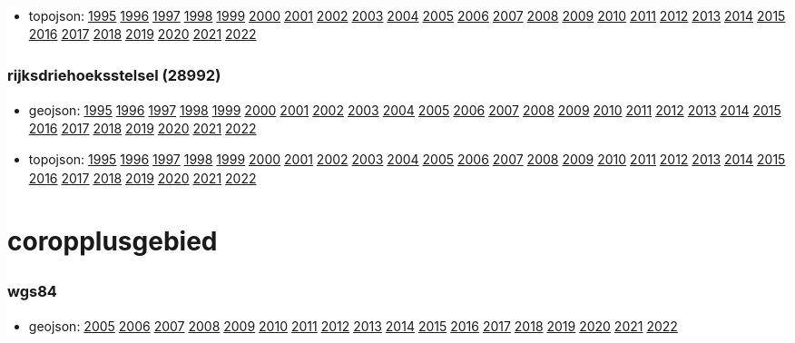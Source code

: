 
 - topojson:  [1995](./wgs84/coropgebied_1995.topojson) [1996](./wgs84/coropgebied_1996.topojson) [1997](./wgs84/coropgebied_1997.topojson) [1998](./wgs84/coropgebied_1998.topojson) [1999](./wgs84/coropgebied_1999.topojson) [2000](./wgs84/coropgebied_2000.topojson) [2001](./wgs84/coropgebied_2001.topojson) [2002](./wgs84/coropgebied_2002.topojson) [2003](./wgs84/coropgebied_2003.topojson) [2004](./wgs84/coropgebied_2004.topojson) [2005](./wgs84/coropgebied_2005.topojson) [2006](./wgs84/coropgebied_2006.topojson) [2007](./wgs84/coropgebied_2007.topojson) [2008](./wgs84/coropgebied_2008.topojson) [2009](./wgs84/coropgebied_2009.topojson) [2010](./wgs84/coropgebied_2010.topojson) [2011](./wgs84/coropgebied_2011.topojson) [2012](./wgs84/coropgebied_2012.topojson) [2013](./wgs84/coropgebied_2013.topojson) [2014](./wgs84/coropgebied_2014.topojson) [2015](./wgs84/coropgebied_2015.topojson) [2016](./wgs84/coropgebied_2016.topojson) [2017](./wgs84/coropgebied_2017.topojson) [2018](./wgs84/coropgebied_2018.topojson) [2019](./wgs84/coropgebied_2019.topojson) [2020](./wgs84/coropgebied_2020.topojson) [2021](./wgs84/coropgebied_2021.topojson) [2022](./wgs84/coropgebied_2022.topojson)


### rijksdriehoeksstelsel (28992)


 - geojson:  [1995](./rd/coropgebied_1995.geojson) [1996](./rd/coropgebied_1996.geojson) [1997](./rd/coropgebied_1997.geojson) [1998](./rd/coropgebied_1998.geojson) [1999](./rd/coropgebied_1999.geojson) [2000](./rd/coropgebied_2000.geojson) [2001](./rd/coropgebied_2001.geojson) [2002](./rd/coropgebied_2002.geojson) [2003](./rd/coropgebied_2003.geojson) [2004](./rd/coropgebied_2004.geojson) [2005](./rd/coropgebied_2005.geojson) [2006](./rd/coropgebied_2006.geojson) [2007](./rd/coropgebied_2007.geojson) [2008](./rd/coropgebied_2008.geojson) [2009](./rd/coropgebied_2009.geojson) [2010](./rd/coropgebied_2010.geojson) [2011](./rd/coropgebied_2011.geojson) [2012](./rd/coropgebied_2012.geojson) [2013](./rd/coropgebied_2013.geojson) [2014](./rd/coropgebied_2014.geojson) [2015](./rd/coropgebied_2015.geojson) [2016](./rd/coropgebied_2016.geojson) [2017](./rd/coropgebied_2017.geojson) [2018](./rd/coropgebied_2018.geojson) [2019](./rd/coropgebied_2019.geojson) [2020](./rd/coropgebied_2020.geojson) [2021](./rd/coropgebied_2021.geojson) [2022](./rd/coropgebied_2022.geojson)


 - topojson:  [1995](./rd/coropgebied_1995.topojson) [1996](./rd/coropgebied_1996.topojson) [1997](./rd/coropgebied_1997.topojson) [1998](./rd/coropgebied_1998.topojson) [1999](./rd/coropgebied_1999.topojson) [2000](./rd/coropgebied_2000.topojson) [2001](./rd/coropgebied_2001.topojson) [2002](./rd/coropgebied_2002.topojson) [2003](./rd/coropgebied_2003.topojson) [2004](./rd/coropgebied_2004.topojson) [2005](./rd/coropgebied_2005.topojson) [2006](./rd/coropgebied_2006.topojson) [2007](./rd/coropgebied_2007.topojson) [2008](./rd/coropgebied_2008.topojson) [2009](./rd/coropgebied_2009.topojson) [2010](./rd/coropgebied_2010.topojson) [2011](./rd/coropgebied_2011.topojson) [2012](./rd/coropgebied_2012.topojson) [2013](./rd/coropgebied_2013.topojson) [2014](./rd/coropgebied_2014.topojson) [2015](./rd/coropgebied_2015.topojson) [2016](./rd/coropgebied_2016.topojson) [2017](./rd/coropgebied_2017.topojson) [2018](./rd/coropgebied_2018.topojson) [2019](./rd/coropgebied_2019.topojson) [2020](./rd/coropgebied_2020.topojson) [2021](./rd/coropgebied_2021.topojson) [2022](./rd/coropgebied_2022.topojson)


# coropplusgebied


### wgs84


 - geojson:  [2005](./wgs84/coropplusgebied_2005.geojson) [2006](./wgs84/coropplusgebied_2006.geojson) [2007](./wgs84/coropplusgebied_2007.geojson) [2008](./wgs84/coropplusgebied_2008.geojson) [2009](./wgs84/coropplusgebied_2009.geojson) [2010](./wgs84/coropplusgebied_2010.geojson) [2011](./wgs84/coropplusgebied_2011.geojson) [2012](./wgs84/coropplusgebied_2012.geojson) [2013](./wgs84/coropplusgebied_2013.geojson) [2014](./wgs84/coropplusgebied_2014.geojson) [2015](./wgs84/coropplusgebied_2015.geojson) [2016](./wgs84/coropplusgebied_2016.geojson) [2017](./wgs84/coropplusgebied_2017.geojson) [2018](./wgs84/coropplusgebied_2018.geojson) [2019](./wgs84/coropplusgebied_2019.geojson) [2020](./wgs84/coropplusgebied_2020.geojson) [2021](./wgs84/coropplusgebied_2021.geojson) [2022](./wgs84/coropplusgebied_2022.geojson)
